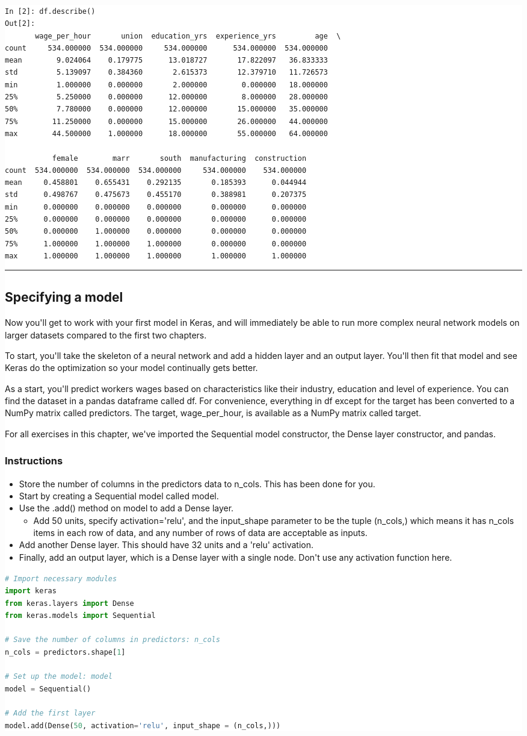 	In [2]: df.describe()
	Out[2]: 
		   wage_per_hour       union  education_yrs  experience_yrs         age  \
	count     534.000000  534.000000     534.000000      534.000000  534.000000   
	mean        9.024064    0.179775      13.018727       17.822097   36.833333   
	std         5.139097    0.384360       2.615373       12.379710   11.726573   
	min         1.000000    0.000000       2.000000        0.000000   18.000000   
	25%         5.250000    0.000000      12.000000        8.000000   28.000000   
	50%         7.780000    0.000000      12.000000       15.000000   35.000000   
	75%        11.250000    0.000000      15.000000       26.000000   44.000000   
	max        44.500000    1.000000      18.000000       55.000000   64.000000   

			   female        marr       south  manufacturing  construction  
	count  534.000000  534.000000  534.000000     534.000000    534.000000  
	mean     0.458801    0.655431    0.292135       0.185393      0.044944  
	std      0.498767    0.475673    0.455170       0.388981      0.207375  
	min      0.000000    0.000000    0.000000       0.000000      0.000000  
	25%      0.000000    0.000000    0.000000       0.000000      0.000000  
	50%      0.000000    1.000000    0.000000       0.000000      0.000000  
	75%      1.000000    1.000000    1.000000       0.000000      0.000000  
	max      1.000000    1.000000    1.000000       1.000000      1.000000

---


## Specifying a model      

Now you'll get to work with your first model in Keras, and will immediately be able to run more complex neural network models on larger datasets compared to the first two chapters.  

To start, you'll take the skeleton of a neural network and add a hidden layer and an output layer. You'll then fit that model and see Keras do the optimization so your model continually gets better.  

As a start, you'll predict workers wages based on characteristics like their industry, education and level of experience. You can find the dataset in a pandas dataframe called df. For convenience, everything in df except for the target has been converted to a NumPy matrix called predictors. The target, wage_per_hour, is available as a NumPy matrix called target.  

For all exercises in this chapter, we've imported the Sequential model constructor, the Dense layer constructor, and pandas.  

### Instructions

 - Store the number of columns in the predictors data to n_cols. This has been done for you.
 - Start by creating a Sequential model called model.
 - Use the .add() method on model to add a Dense layer.
	- Add 50 units, specify activation='relu', and the input_shape parameter to be the tuple (n_cols,) which means it has n_cols items in each row of data, and any number of rows of data are acceptable as inputs.
 - Add another Dense layer. This should have 32 units and a 'relu' activation.
 - Finally, add an output layer, which is a Dense layer with a single node. Don't use any activation function here.

```python
# Import necessary modules
import keras
from keras.layers import Dense
from keras.models import Sequential

# Save the number of columns in predictors: n_cols
n_cols = predictors.shape[1]

# Set up the model: model
model = Sequential()

# Add the first layer
model.add(Dense(50, activation='relu', input_shape = (n_cols,)))
```